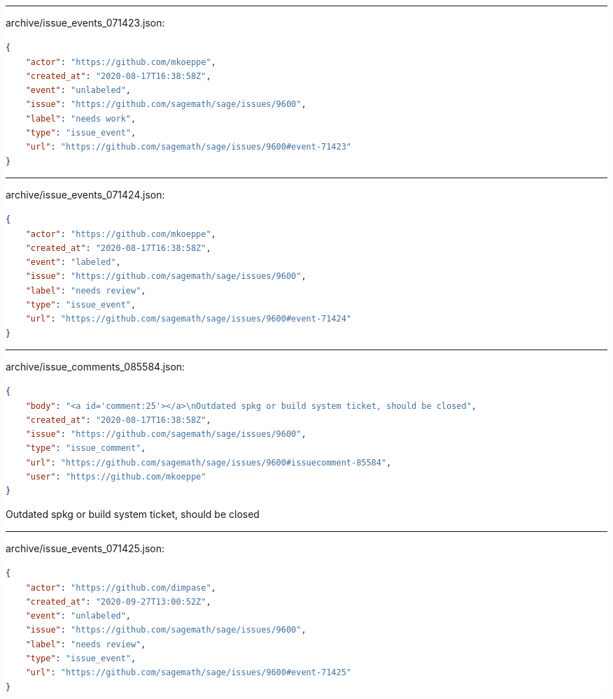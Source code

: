 

---

archive/issue_events_071423.json:
```json
{
    "actor": "https://github.com/mkoeppe",
    "created_at": "2020-08-17T16:38:58Z",
    "event": "unlabeled",
    "issue": "https://github.com/sagemath/sage/issues/9600",
    "label": "needs work",
    "type": "issue_event",
    "url": "https://github.com/sagemath/sage/issues/9600#event-71423"
}
```



---

archive/issue_events_071424.json:
```json
{
    "actor": "https://github.com/mkoeppe",
    "created_at": "2020-08-17T16:38:58Z",
    "event": "labeled",
    "issue": "https://github.com/sagemath/sage/issues/9600",
    "label": "needs review",
    "type": "issue_event",
    "url": "https://github.com/sagemath/sage/issues/9600#event-71424"
}
```



---

archive/issue_comments_085584.json:
```json
{
    "body": "<a id='comment:25'></a>\nOutdated spkg or build system ticket, should be closed",
    "created_at": "2020-08-17T16:38:58Z",
    "issue": "https://github.com/sagemath/sage/issues/9600",
    "type": "issue_comment",
    "url": "https://github.com/sagemath/sage/issues/9600#issuecomment-85584",
    "user": "https://github.com/mkoeppe"
}
```

<a id='comment:25'></a>
Outdated spkg or build system ticket, should be closed



---

archive/issue_events_071425.json:
```json
{
    "actor": "https://github.com/dimpase",
    "created_at": "2020-09-27T13:00:52Z",
    "event": "unlabeled",
    "issue": "https://github.com/sagemath/sage/issues/9600",
    "label": "needs review",
    "type": "issue_event",
    "url": "https://github.com/sagemath/sage/issues/9600#event-71425"
}
```
